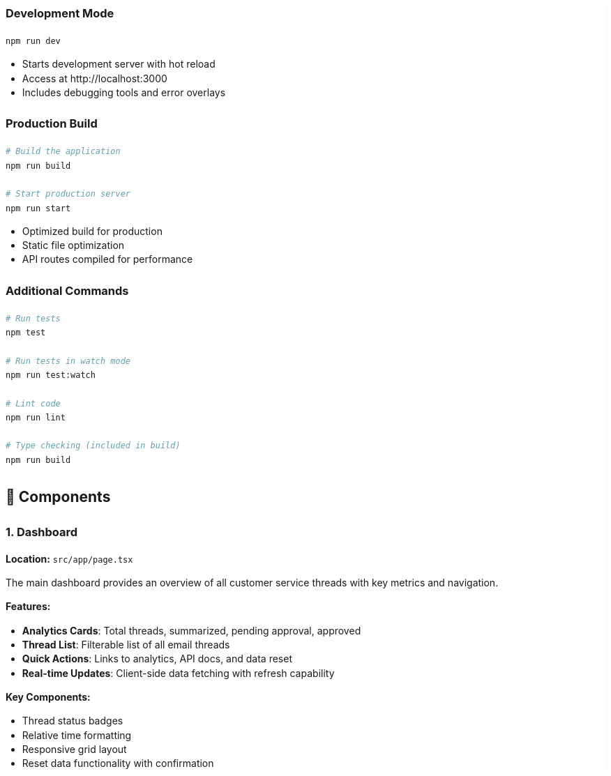 ### Development Mode
```bash
npm run dev
```
- Starts development server with hot reload
- Access at http://localhost:3000
- Includes debugging tools and error overlays

### Production Build
```bash
# Build the application
npm run build

# Start production server
npm run start
```
- Optimized build for production
- Static file optimization
- API routes compiled for performance

### Additional Commands
```bash
# Run tests
npm test

# Run tests in watch mode
npm run test:watch

# Lint code
npm run lint

# Type checking (included in build)
npm run build
```

## 🧩 Components

### 1. Dashboard
**Location:** `src/app/page.tsx`

The main dashboard provides an overview of all customer service threads with key metrics and navigation.

**Features:**
- **Analytics Cards**: Total threads, summarized, pending approval, approved
- **Thread List**: Filterable list of all email threads
- **Quick Actions**: Links to analytics, API docs, and data reset
- **Real-time Updates**: Client-side data fetching with refresh capability

**Key Components:**
- Thread status badges
- Relative time formatting
- Responsive grid layout
- Reset data functionality with confirmation
